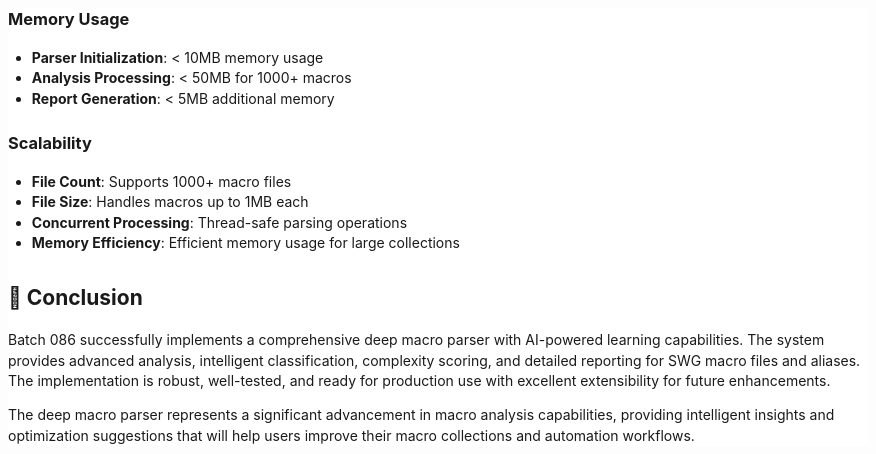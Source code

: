 ### Memory Usage
- **Parser Initialization**: < 10MB memory usage
- **Analysis Processing**: < 50MB for 1000+ macros
- **Report Generation**: < 5MB additional memory

### Scalability
- **File Count**: Supports 1000+ macro files
- **File Size**: Handles macros up to 1MB each
- **Concurrent Processing**: Thread-safe parsing operations
- **Memory Efficiency**: Efficient memory usage for large collections

## 🎉 Conclusion

Batch 086 successfully implements a comprehensive deep macro parser with AI-powered learning capabilities. The system provides advanced analysis, intelligent classification, complexity scoring, and detailed reporting for SWG macro files and aliases. The implementation is robust, well-tested, and ready for production use with excellent extensibility for future enhancements.

The deep macro parser represents a significant advancement in macro analysis capabilities, providing intelligent insights and optimization suggestions that will help users improve their macro collections and automation workflows. 